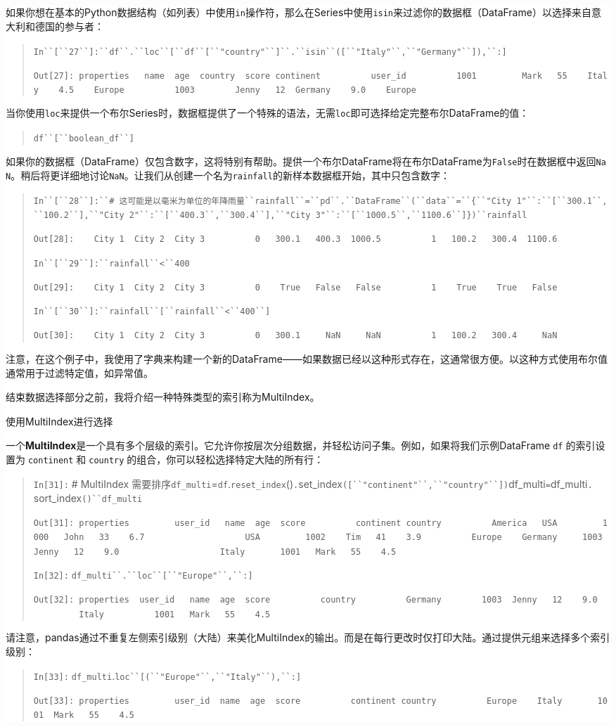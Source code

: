 如果你想在基本的Python数据结构（如列表）中使用`in`操作符，那么在Series中使用`isin`来过滤你的数据框（DataFrame）以选择来自意大利和德国的参与者：

> `In``[``27``]:``df``.``loc``[``df``[``"country"``]``.``isin``([``"Italy"``,``"Germany"``]),``:]`
> 
> `Out[27]: properties   name  age  country  score continent          user_id          1001         Mark   55    Italy    4.5    Europe          1003        Jenny   12  Germany    9.0    Europe`

当你使用`loc`来提供一个布尔Series时，数据框提供了一个特殊的语法，无需`loc`即可选择给定完整布尔DataFrame的值：

> `df``[``boolean_df``]`

如果你的数据框（DataFrame）仅包含数字，这将特别有帮助。提供一个布尔DataFrame将在布尔DataFrame为`False`时在数据框中返回`NaN`。稍后将更详细地讨论`NaN`。让我们从创建一个名为`rainfall`的新样本数据框开始，其中只包含数字：

> `In``[``28``]:``# 这可能是以毫米为单位的年降雨量``rainfall``=``pd``.``DataFrame``(``data``=``{``"City 1"``:``[``300.1``,``100.2``],``"City 2"``:``[``400.3``,``300.4``],``"City 3"``:``[``1000.5``,``1100.6``]})``rainfall`
> 
> `Out[28]:    City 1  City 2  City 3          0   300.1   400.3  1000.5          1   100.2   300.4  1100.6`
> 
> `In``[``29``]:``rainfall``<``400`
> 
> `Out[29]:    City 1  City 2  City 3          0    True   False   False          1    True    True   False`
> 
> `In``[``30``]:``rainfall``[``rainfall``<``400``]`
> 
> `Out[30]:    City 1  City 2  City 3          0   300.1     NaN     NaN          1   100.2   300.4     NaN`

注意，在这个例子中，我使用了字典来构建一个新的DataFrame——如果数据已经以这种形式存在，这通常很方便。以这种方式使用布尔值通常用于过滤特定值，如异常值。

结束数据选择部分之前，我将介绍一种特殊类型的索引称为MultiIndex。

使用MultiIndex进行选择

一个**MultiIndex**是一个具有多个层级的索引。它允许你按层次分组数据，并轻松访问子集。例如，如果将我们示例DataFrame `df` 的索引设置为 `continent` 和 `country` 的组合，你可以轻松选择特定大陆的所有行：

> `In[31]:` # MultiIndex 需要排序`df_multi`=`df`.`reset_index`()`.`set_index`([``"continent"``,``"country"``])`df_multi`=`df_multi`.`sort_index`()``df_multi`
> 
> `Out[31]: properties         user_id   name  age  score          continent country          America   USA         1000   John   33    6.7                    USA         1002    Tim   41    3.9          Europe    Germany     1003  Jenny   12    9.0                    Italy       1001   Mark   55    4.5`
> 
> `In[32]:` `df_multi``.``loc``[``"Europe"``,``:]`
> 
> `Out[32]: properties  user_id   name  age  score          country          Germany        1003  Jenny   12    9.0          Italy          1001   Mark   55    4.5`

请注意，pandas通过不重复左侧索引级别（大陆）来美化MultiIndex的输出。而是在每行更改时仅打印大陆。通过提供元组来选择多个索引级别：

> `In[33]:` `df_multi`.`loc``[(``"Europe"``,``"Italy"``),``:]`
> 
> `Out[33]: properties         user_id  name  age  score          continent country          Europe    Italy       1001  Mark   55    4.5`
